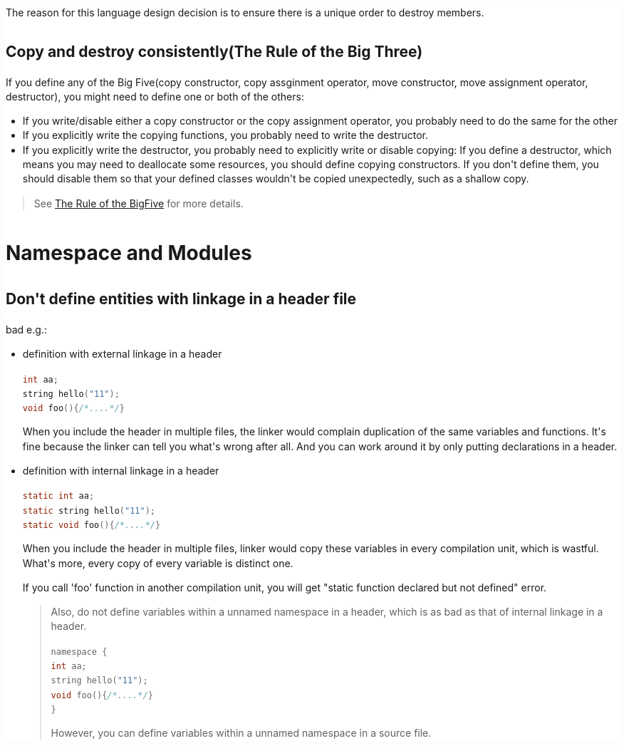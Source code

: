 The reason for this language design decision is to ensure there is a unique order to destroy members.

## Copy and destroy consistently(The Rule of the Big Three)

If you define any of the Big Five(copy constructor, copy assginment operator, move constructor, move assignment operator, destructor), you might need to define one or both of the others:

- If you write/disable either a copy constructor or the copy assignment operator, you probably need to do the same for the other
- If you explicitly write the copying functions, you probably need to write the destructor.
- If you explicitly write the destructor, you probably need to explicitly write or disable copying: If you define a destructor, which means you may need to deallocate some resources, you should define copying constructors. If you don't define them, you should disable them so that your defined classes wouldn't be copied unexpectedly, such as a shallow copy.

> See [The Rule of the BigFive](https://en.cppreference.com/w/cpp/language/rule_of_three) for more details.

# Namespace and Modules

## Don't define entities with linkage in a header file

bad e.g.:

- definition with external linkage in a header

  ```c
  int aa;
  string hello("11");
  void foo(){/*....*/}
  ```
  
  When you include the header in multiple files, the linker would complain duplication of the same variables and functions. It's fine because the linker can tell you what's wrong after all. And you can work around it by only putting declarations in a header. 
  
- definition with internal linkage in a header

  ```c
  static int aa;
  static string hello("11");
  static void foo(){/*....*/}
  ```

  When you include the header in multiple files, linker would copy these variables in every compilation unit, which is wastful. What's more, every copy of every variable is distinct one. 

  If you call 'foo' function in another compilation unit, you will get "static function declared but not defined" error.
  
  > Also, do not define variables within a unnamed namespace in a header, which is as bad as that of internal linkage in a header.
  >
  > ```c
  > namespace {
  > int aa;
  > string hello("11");
  > void foo(){/*....*/}
  > }
  > ```
  >
  > However, you can define variables within a unnamed namespace in a source file.
